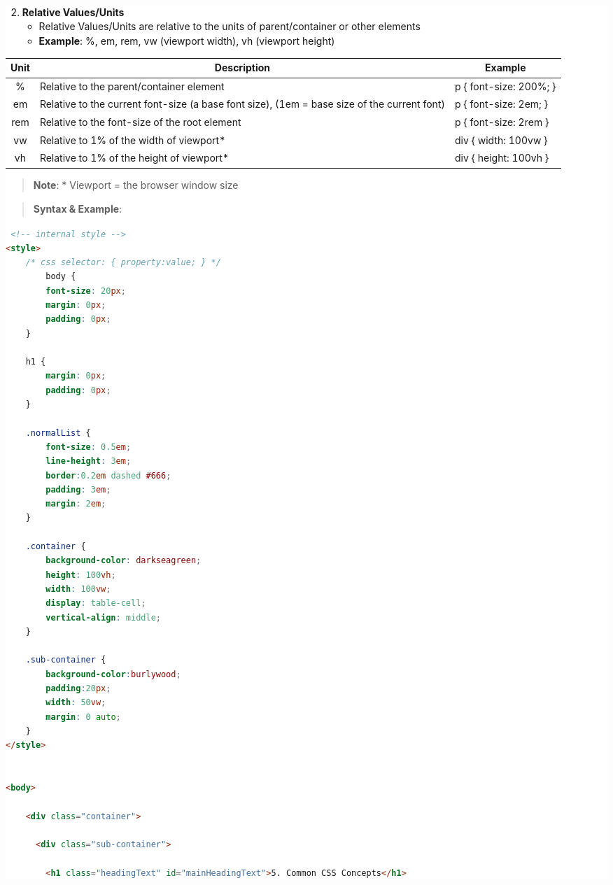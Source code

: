 2. **Relative Values/Units**
    - Relative Values/Units are relative to the units of parent/container or other elements
    - **Example**: %, em, rem, vw (viewport width), vh (viewport height)

| Unit	  | Description	                                            | Example                                                 |
|:-------:|-------------------------------------------------------|-------------------------------------------------------|
| %       | Relative to the parent/container element	            | p { font-size: 200%; }                                  |
| em      | Relative to the current font-size (a base font size), (1em = base size of the current font)                       | p { font-size: 2em; }  | 
| rem     | Relative to the font-size of the root element	        | p { font-size: 2rem }                                   |
| vw      | Relative to 1% of the width of viewport*	            | div { width: 100vw }                                    |
| vh      | Relative to 1% of the height of viewport*	            | div { height: 100vh }                                   |

> **Note**: * Viewport = the browser window size

> **Syntax & Example**:
```html
 <!-- internal style -->
<style>
    /* css selector: { property:value; } */
        body {
        font-size: 20px;
        margin: 0px;
        padding: 0px;
    }

    h1 {
        margin: 0px;
        padding: 0px;
    }

    .normalList {
        font-size: 0.5em;
        line-height: 3em;
        border:0.2em dashed #666;
        padding: 3em;
        margin: 2em;
    }

    .container {
        background-color: darkseagreen;
        height: 100vh;
        width: 100vw;
        display: table-cell;
        vertical-align: middle;
    }

    .sub-container {
        background-color:burlywood;
        padding:20px;
        width: 50vw;
        margin: 0 auto;
    }
</style>


<body>
    
    <div class="container">

      <div class="sub-container">

        <h1 class="headingText" id="mainHeadingText">5. Common CSS Concepts</h1>
```